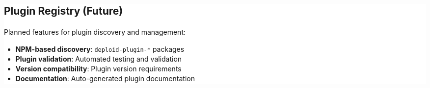## Plugin Registry (Future)

Planned features for plugin discovery and management:

- **NPM-based discovery**: `deploid-plugin-*` packages
- **Plugin validation**: Automated testing and validation
- **Version compatibility**: Plugin version requirements
- **Documentation**: Auto-generated plugin documentation
